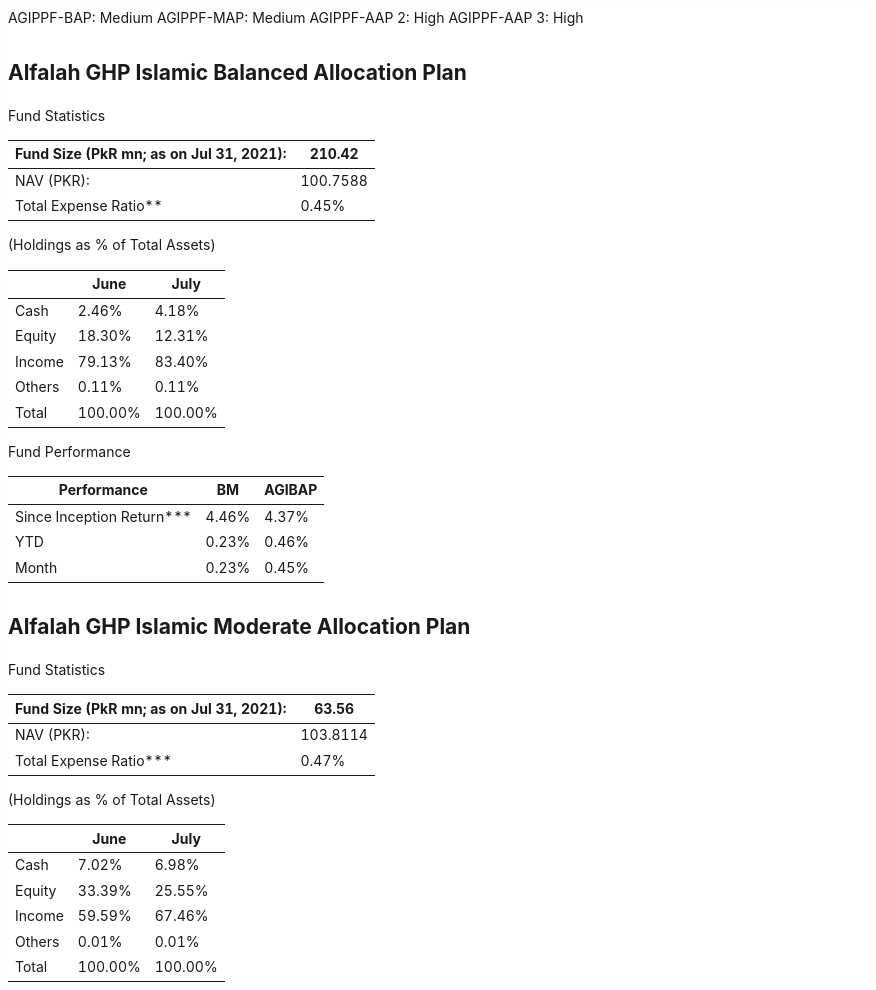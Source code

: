 AGIPPF-BAP: Medium
AGIPPF-MAP: Medium
AGIPPF-AAP 2: High
AGIPPF-AAP 3: High

## Alfalah GHP Islamic Balanced Allocation Plan

Fund Statistics

| Fund Size (PkR mn; as on Jul 31, 2021): | 210.42   |
| --------------------------------------- | -------- |
| NAV (PKR):                              | 100.7588 |
| Total Expense Ratio\*\*                 | 0.45%    |

(Holdings as % of Total Assets)

|        | June    | July    |
| ------ | ------- | ------- |
| Cash   | 2.46%   | 4.18%   |
| Equity | 18.30%  | 12.31%  |
| Income | 79.13%  | 83.40%  |
| Others | 0.11%   | 0.11%   |
| Total  | 100.00% | 100.00% |

Fund Performance

| Performance                  | BM    | AGIBAP |
| ---------------------------- | ----- | ------ |
| Since Inception Return\*\*\* | 4.46% | 4.37%  |
| YTD                          | 0.23% | 0.46%  |
| Month                        | 0.23% | 0.45%  |

## Alfalah GHP Islamic Moderate Allocation Plan

Fund Statistics

| Fund Size (PkR mn; as on Jul 31, 2021): | 63.56    |
| --------------------------------------- | -------- |
| NAV (PKR):                              | 103.8114 |
| Total Expense Ratio\*\*\*               | 0.47%    |

(Holdings as % of Total Assets)

|        | June    | July    |
| ------ | ------- | ------- |
| Cash   | 7.02%   | 6.98%   |
| Equity | 33.39%  | 25.55%  |
| Income | 59.59%  | 67.46%  |
| Others | 0.01%   | 0.01%   |
| Total  | 100.00% | 100.00% |
